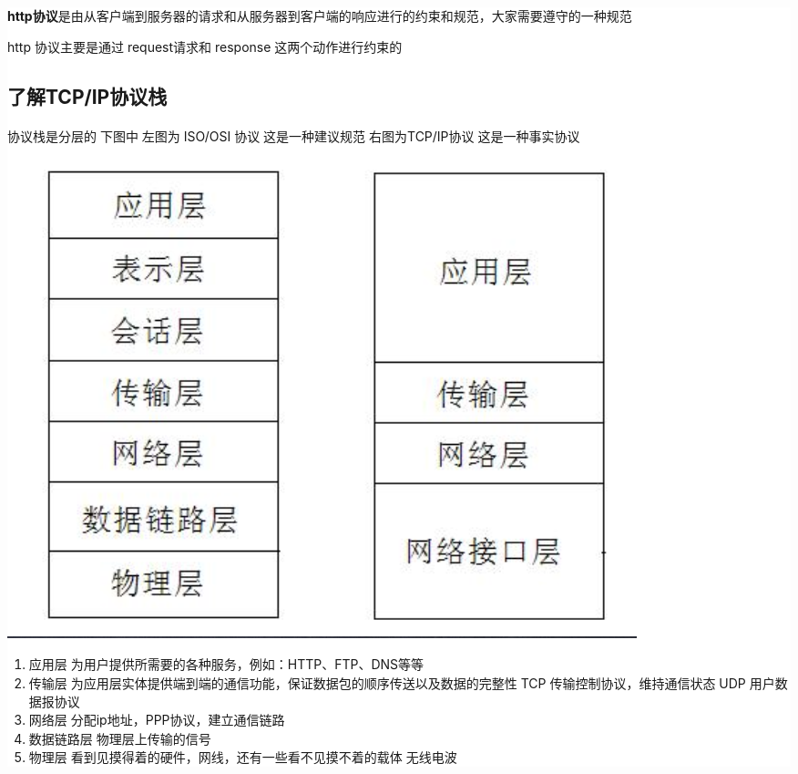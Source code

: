 **http协议**是由从客户端到服务器的请求和从服务器到客户端的响应进行的约束和规范，大家需要遵守的一种规范

http 协议主要是通过 request请求和 response 这两个动作进行约束的

## 了解TCP/IP协议栈

协议栈是分层的  下图中 
 左图为 ISO/OSI 协议  这是一种建议规范
 右图为TCP/IP协议  这是一种事实协议
 ![](/assets/协议栈.png)

1. 应用层
为用户提供所需要的各种服务，例如：HTTP、FTP、DNS等等
2. 传输层
为应用层实体提供端到端的通信功能，保证数据包的顺序传送以及数据的完整性
TCP 传输控制协议，维持通信状态   UDP 用户数据报协议
3. 网络层
分配ip地址，PPP协议，建立通信链路
4. 数据链路层
物理层上传输的信号
5. 物理层
看到见摸得着的硬件，网线，还有一些看不见摸不着的载体 无线电波



 